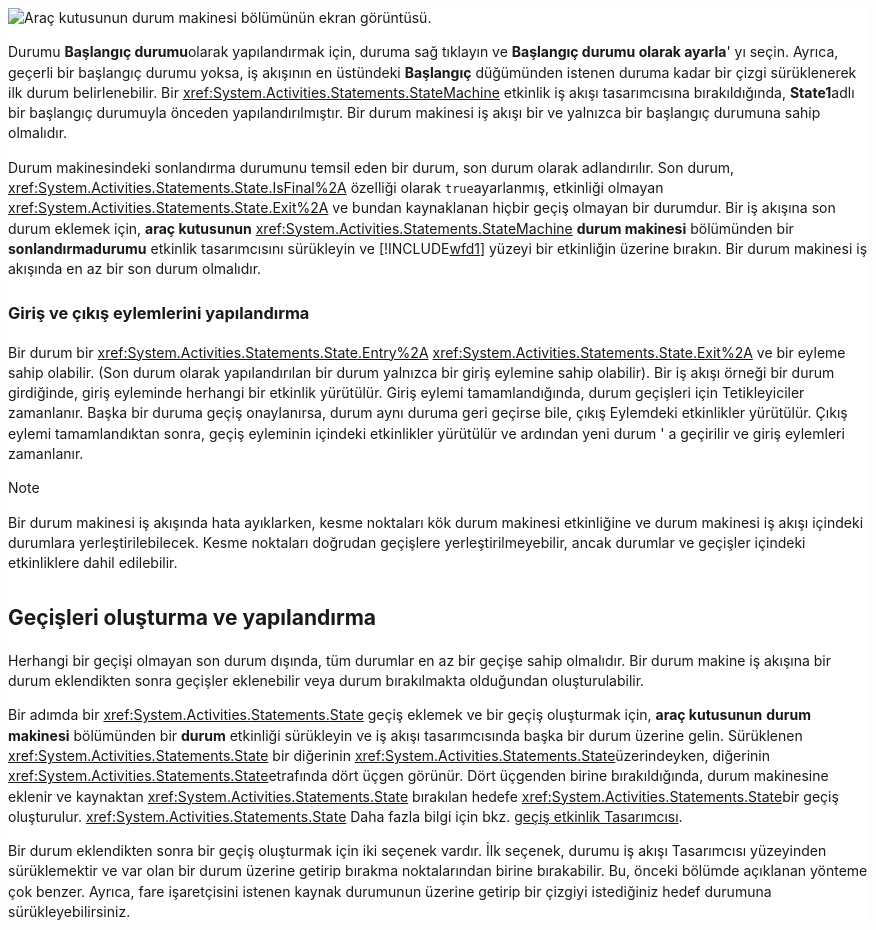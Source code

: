  ![Araç kutusunun durum makinesi bölümünün ekran görüntüsü.](./media/state-machine-workflows/state-machine-section-toolbox.jpg)  
  
 Durumu **Başlangıç durumu**olarak yapılandırmak için, duruma sağ tıklayın ve **Başlangıç durumu olarak ayarla**' yı seçin. Ayrıca, geçerli bir başlangıç durumu yoksa, iş akışının en üstündeki **Başlangıç** düğümünden istenen duruma kadar bir çizgi sürüklenerek ilk durum belirlenebilir. Bir <xref:System.Activities.Statements.StateMachine> etkinlik iş akışı tasarımcısına bırakıldığında, **State1**adlı bir başlangıç durumuyla önceden yapılandırılmıştır. Bir durum makinesi iş akışı bir ve yalnızca bir başlangıç durumuna sahip olmalıdır.  
  
 Durum makinesindeki sonlandırma durumunu temsil eden bir durum, son durum olarak adlandırılır. Son durum, <xref:System.Activities.Statements.State.IsFinal%2A> özelliği olarak `true`ayarlanmış, etkinliği olmayan <xref:System.Activities.Statements.State.Exit%2A> ve bundan kaynaklanan hiçbir geçiş olmayan bir durumdur. Bir iş akışına son durum eklemek için, **araç kutusunun** <xref:System.Activities.Statements.StateMachine> **durum makinesi** bölümünden bir **sonlandırmadurumu** etkinlik tasarımcısını sürükleyin ve [!INCLUDE[wfd1](../../../includes/wfd1-md.md)] yüzeyi bir etkinliğin üzerine bırakın. Bir durum makinesi iş akışında en az bir son durum olmalıdır.  
  
### <a name="configuring-entry-and-exit-actions"></a>Giriş ve çıkış eylemlerini yapılandırma  
 Bir durum bir <xref:System.Activities.Statements.State.Entry%2A> <xref:System.Activities.Statements.State.Exit%2A> ve bir eyleme sahip olabilir. (Son durum olarak yapılandırılan bir durum yalnızca bir giriş eylemine sahip olabilir). Bir iş akışı örneği bir durum girdiğinde, giriş eyleminde herhangi bir etkinlik yürütülür. Giriş eylemi tamamlandığında, durum geçişleri için Tetikleyiciler zamanlanır. Başka bir duruma geçiş onaylanırsa, durum aynı duruma geri geçirse bile, çıkış Eylemdeki etkinlikler yürütülür. Çıkış eylemi tamamlandıktan sonra, geçiş eyleminin içindeki etkinlikler yürütülür ve ardından yeni durum ' a geçirilir ve giriş eylemleri zamanlanır.  
  
> [!NOTE]
> Bir durum makinesi iş akışında hata ayıklarken, kesme noktaları kök durum makinesi etkinliğine ve durum makinesi iş akışı içindeki durumlara yerleştirilebilecek. Kesme noktaları doğrudan geçişlere yerleştirilmeyebilir, ancak durumlar ve geçişler içindeki etkinliklere dahil edilebilir.  
  
## <a name="creating-and-configuring-transitions"></a>Geçişleri oluşturma ve yapılandırma  
 Herhangi bir geçişi olmayan son durum dışında, tüm durumlar en az bir geçişe sahip olmalıdır. Bir durum makine iş akışına bir durum eklendikten sonra geçişler eklenebilir veya durum bırakılmakta olduğundan oluşturulabilir.  
  
 Bir adımda bir <xref:System.Activities.Statements.State> geçiş eklemek ve bir geçiş oluşturmak için, **araç kutusunun** **durum makinesi** bölümünden bir **durum** etkinliği sürükleyin ve iş akışı tasarımcısında başka bir durum üzerine gelin. Sürüklenen <xref:System.Activities.Statements.State> bir diğerinin <xref:System.Activities.Statements.State>üzerindeyken, diğerinin <xref:System.Activities.Statements.State>etrafında dört üçgen görünür. Dört üçgenden birine bırakıldığında, durum makinesine eklenir ve kaynaktan <xref:System.Activities.Statements.State> bırakılan hedefe <xref:System.Activities.Statements.State>bir geçiş oluşturulur. <xref:System.Activities.Statements.State> Daha fazla bilgi için bkz. [geçiş etkinlik Tasarımcısı](/visualstudio/workflow-designer/transition-activity-designer).  
  
 Bir durum eklendikten sonra bir geçiş oluşturmak için iki seçenek vardır. İlk seçenek, durumu iş akışı Tasarımcısı yüzeyinden sürüklemektir ve var olan bir durum üzerine getirip bırakma noktalarından birine bırakabilir. Bu, önceki bölümde açıklanan yönteme çok benzer. Ayrıca, fare işaretçisini istenen kaynak durumunun üzerine getirip bir çizgiyi istediğiniz hedef durumuna sürükleyebilirsiniz.  
  